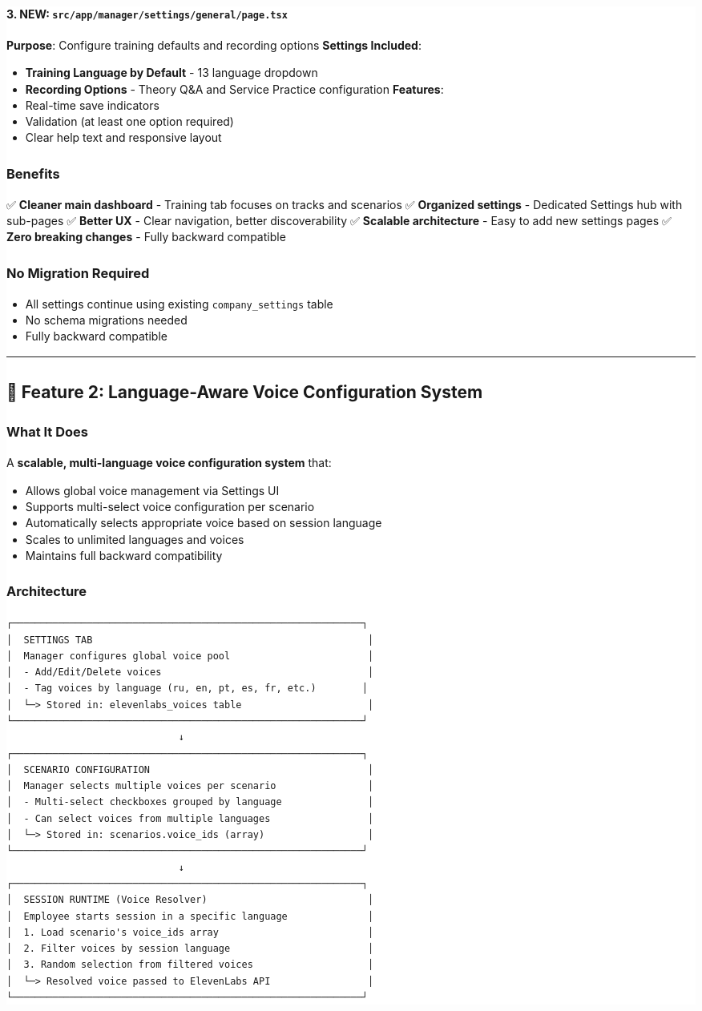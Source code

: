 #### 3. NEW: `src/app/manager/settings/general/page.tsx`
**Purpose**: Configure training defaults and recording options
**Settings Included**:
- **Training Language by Default** - 13 language dropdown
- **Recording Options** - Theory Q&A and Service Practice configuration
**Features**:
- Real-time save indicators
- Validation (at least one option required)
- Clear help text and responsive layout

### Benefits

✅ **Cleaner main dashboard** - Training tab focuses on tracks and scenarios
✅ **Organized settings** - Dedicated Settings hub with sub-pages
✅ **Better UX** - Clear navigation, better discoverability
✅ **Scalable architecture** - Easy to add new settings pages
✅ **Zero breaking changes** - Fully backward compatible

### No Migration Required

- All settings continue using existing `company_settings` table
- No schema migrations needed
- Fully backward compatible

---

## 🎤 Feature 2: Language-Aware Voice Configuration System

### What It Does

A **scalable, multi-language voice configuration system** that:
- Allows global voice management via Settings UI
- Supports multi-select voice configuration per scenario
- Automatically selects appropriate voice based on session language
- Scales to unlimited languages and voices
- Maintains full backward compatibility

### Architecture

```
┌─────────────────────────────────────────────────────────────┐
│  SETTINGS TAB                                                │
│  Manager configures global voice pool                        │
│  - Add/Edit/Delete voices                                    │
│  - Tag voices by language (ru, en, pt, es, fr, etc.)        │
│  └─> Stored in: elevenlabs_voices table                      │
└─────────────────────────────────────────────────────────────┘
                              ↓
┌─────────────────────────────────────────────────────────────┐
│  SCENARIO CONFIGURATION                                      │
│  Manager selects multiple voices per scenario                │
│  - Multi-select checkboxes grouped by language               │
│  - Can select voices from multiple languages                 │
│  └─> Stored in: scenarios.voice_ids (array)                  │
└─────────────────────────────────────────────────────────────┘
                              ↓
┌─────────────────────────────────────────────────────────────┐
│  SESSION RUNTIME (Voice Resolver)                            │
│  Employee starts session in a specific language              │
│  1. Load scenario's voice_ids array                          │
│  2. Filter voices by session language                        │
│  3. Random selection from filtered voices                    │
│  └─> Resolved voice passed to ElevenLabs API                 │
└─────────────────────────────────────────────────────────────┘
```